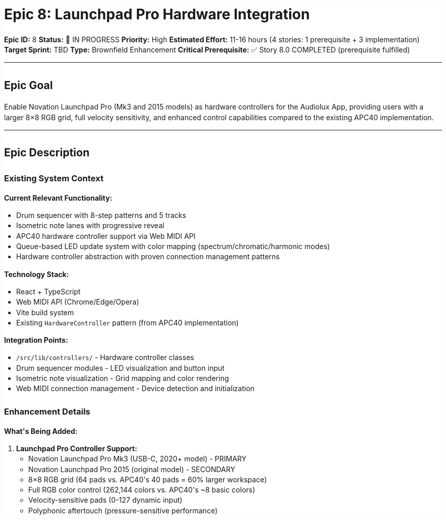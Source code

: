 # Epic 8: Launchpad Pro Hardware Integration

**Epic ID:** 8
**Status:** 🚀 IN PROGRESS
**Priority:** High
**Estimated Effort:** 11-16 hours (4 stories: 1 prerequisite + 3 implementation)
**Target Sprint:** TBD
**Type:** Brownfield Enhancement
**Critical Prerequisite:** ✅ Story 8.0 COMPLETED (prerequisite fulfilled)

---

## Epic Goal

Enable Novation Launchpad Pro (Mk3 and 2015 models) as hardware controllers for the Audiolux App, providing users with a larger 8×8 RGB grid, full velocity sensitivity, and enhanced control capabilities compared to the existing APC40 implementation.

---

## Epic Description

### Existing System Context

**Current Relevant Functionality:**
- Drum sequencer with 8-step patterns and 5 tracks
- Isometric note lanes with progressive reveal
- APC40 hardware controller support via Web MIDI API
- Queue-based LED update system with color mapping (spectrum/chromatic/harmonic modes)
- Hardware controller abstraction with proven connection management patterns

**Technology Stack:**
- React + TypeScript
- Web MIDI API (Chrome/Edge/Opera)
- Vite build system
- Existing `HardwareController` pattern (from APC40 implementation)

**Integration Points:**
- `/src/lib/controllers/` - Hardware controller classes
- Drum sequencer modules - LED visualization and button input
- Isometric note visualization - Grid mapping and color rendering
- Web MIDI connection management - Device detection and initialization

### Enhancement Details

**What's Being Added:**

1. **Launchpad Pro Controller Support:**
   - Novation Launchpad Pro Mk3 (USB-C, 2020+ model) - PRIMARY
   - Novation Launchpad Pro 2015 (original model) - SECONDARY
   - 8×8 RGB grid (64 pads vs. APC40's 40 pads = 60% larger workspace)
   - Full RGB color control (262,144 colors vs. APC40's ~8 basic colors)
   - Velocity-sensitive pads (0-127 dynamic input)
   - Polyphonic aftertouch (pressure-sensitive performance)
